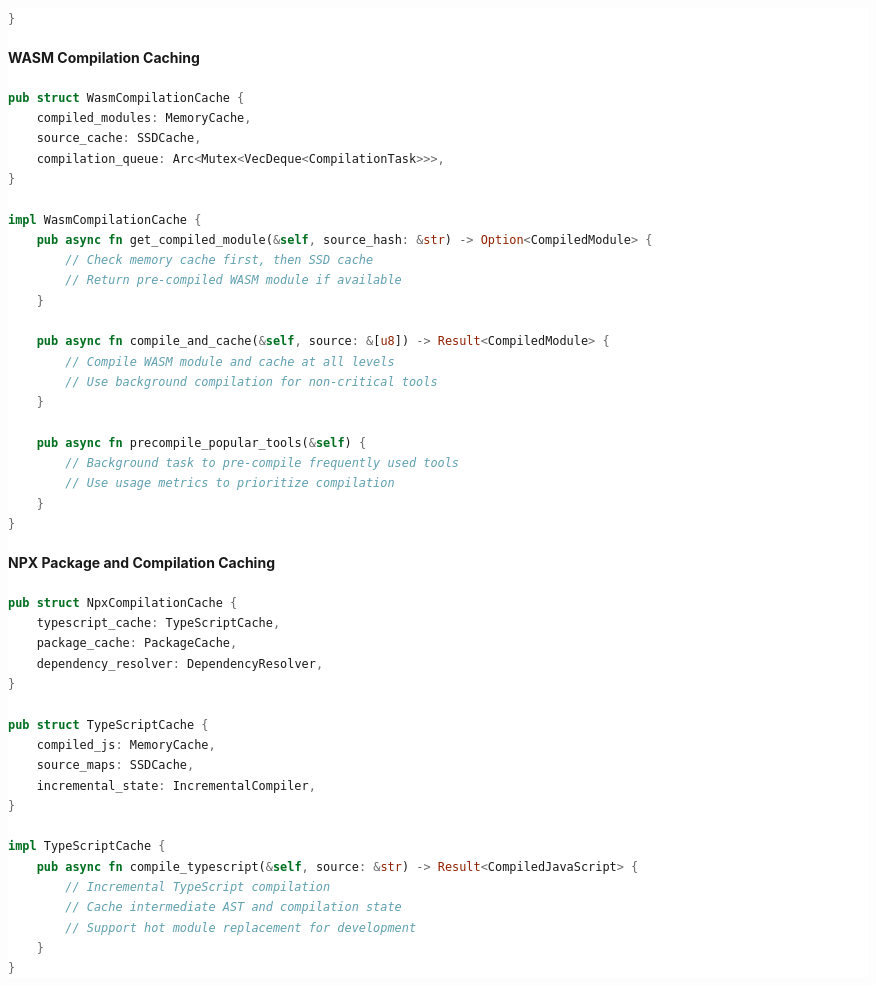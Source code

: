 ```rust
}
```

#### WASM Compilation Caching

```rust
pub struct WasmCompilationCache {
    compiled_modules: MemoryCache,
    source_cache: SSDCache,
    compilation_queue: Arc<Mutex<VecDeque<CompilationTask>>>,
}

impl WasmCompilationCache {
    pub async fn get_compiled_module(&self, source_hash: &str) -> Option<CompiledModule> {
        // Check memory cache first, then SSD cache
        // Return pre-compiled WASM module if available
    }
    
    pub async fn compile_and_cache(&self, source: &[u8]) -> Result<CompiledModule> {
        // Compile WASM module and cache at all levels
        // Use background compilation for non-critical tools
    }
    
    pub async fn precompile_popular_tools(&self) {
        // Background task to pre-compile frequently used tools
        // Use usage metrics to prioritize compilation
    }
}
```

#### NPX Package and Compilation Caching

```rust
pub struct NpxCompilationCache {
    typescript_cache: TypeScriptCache,
    package_cache: PackageCache,
    dependency_resolver: DependencyResolver,
}

pub struct TypeScriptCache {
    compiled_js: MemoryCache,
    source_maps: SSDCache,
    incremental_state: IncrementalCompiler,
}

impl TypeScriptCache {
    pub async fn compile_typescript(&self, source: &str) -> Result<CompiledJavaScript> {
        // Incremental TypeScript compilation
        // Cache intermediate AST and compilation state
        // Support hot module replacement for development
    }
}
```
